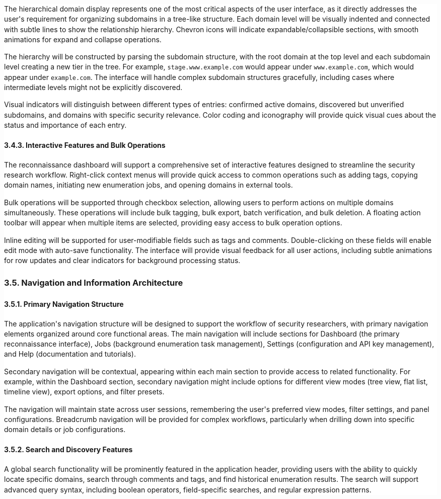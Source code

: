 The hierarchical domain display represents one of the most critical aspects of the user interface, as it directly addresses the user's requirement for organizing subdomains in a tree-like structure. Each domain level will be visually indented and connected with subtle lines to show the relationship hierarchy. Chevron icons will indicate expandable/collapsible sections, with smooth animations for expand and collapse operations.

The hierarchy will be constructed by parsing the subdomain structure, with the root domain at the top level and each subdomain level creating a new tier in the tree. For example, `stage.www.example.com` would appear under `www.example.com`, which would appear under `example.com`. The interface will handle complex subdomain structures gracefully, including cases where intermediate levels might not be explicitly discovered.

Visual indicators will distinguish between different types of entries: confirmed active domains, discovered but unverified subdomains, and domains with specific security relevance. Color coding and iconography will provide quick visual cues about the status and importance of each entry.

#### 3.4.3. Interactive Features and Bulk Operations

The reconnaissance dashboard will support a comprehensive set of interactive features designed to streamline the security research workflow. Right-click context menus will provide quick access to common operations such as adding tags, copying domain names, initiating new enumeration jobs, and opening domains in external tools.

Bulk operations will be supported through checkbox selection, allowing users to perform actions on multiple domains simultaneously. These operations will include bulk tagging, bulk export, batch verification, and bulk deletion. A floating action toolbar will appear when multiple items are selected, providing easy access to bulk operation options.

Inline editing will be supported for user-modifiable fields such as tags and comments. Double-clicking on these fields will enable edit mode with auto-save functionality. The interface will provide visual feedback for all user actions, including subtle animations for row updates and clear indicators for background processing status.

### 3.5. Navigation and Information Architecture

#### 3.5.1. Primary Navigation Structure

The application's navigation structure will be designed to support the workflow of security researchers, with primary navigation elements organized around core functional areas. The main navigation will include sections for Dashboard (the primary reconnaissance interface), Jobs (background enumeration task management), Settings (configuration and API key management), and Help (documentation and tutorials).

Secondary navigation will be contextual, appearing within each main section to provide access to related functionality. For example, within the Dashboard section, secondary navigation might include options for different view modes (tree view, flat list, timeline view), export options, and filter presets.

The navigation will maintain state across user sessions, remembering the user's preferred view modes, filter settings, and panel configurations. Breadcrumb navigation will be provided for complex workflows, particularly when drilling down into specific domain details or job configurations.

#### 3.5.2. Search and Discovery Features

A global search functionality will be prominently featured in the application header, providing users with the ability to quickly locate specific domains, search through comments and tags, and find historical enumeration results. The search will support advanced query syntax, including boolean operators, field-specific searches, and regular expression patterns.
